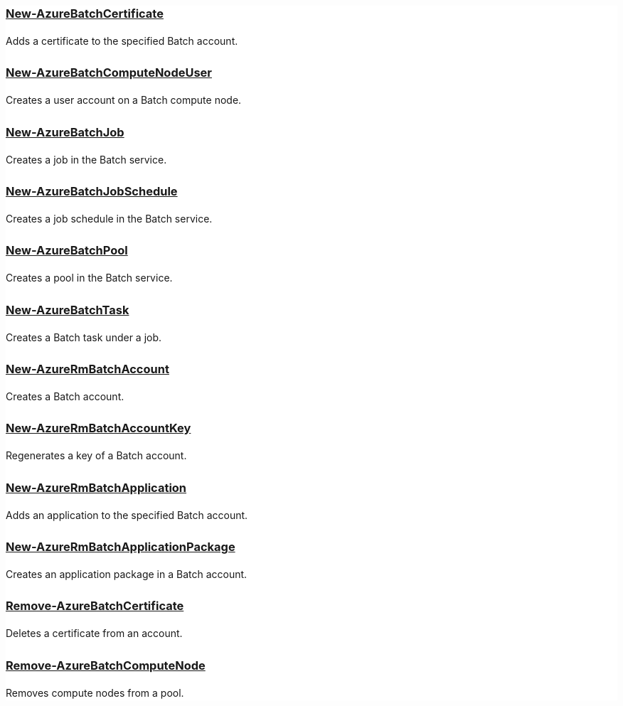 
### [New-AzureBatchCertificate](.\New-AzureBatchCertificate.md)
Adds a certificate to the specified Batch account.


### [New-AzureBatchComputeNodeUser](.\New-AzureBatchComputeNodeUser.md)
Creates a user account on a Batch compute node.


### [New-AzureBatchJob](.\New-AzureBatchJob.md)
Creates a job in the Batch service.


### [New-AzureBatchJobSchedule](.\New-AzureBatchJobSchedule.md)
Creates a job schedule in the Batch service.


### [New-AzureBatchPool](.\New-AzureBatchPool.md)
Creates a pool in the Batch service.


### [New-AzureBatchTask](.\New-AzureBatchTask.md)
Creates a Batch task under a job.


### [New-AzureRmBatchAccount](.\New-AzureRmBatchAccount.md)
Creates a Batch account.


### [New-AzureRmBatchAccountKey](.\New-AzureRmBatchAccountKey.md)
Regenerates a key of a Batch account.


### [New-AzureRmBatchApplication](.\New-AzureRmBatchApplication.md)
Adds an application to the specified Batch account.


### [New-AzureRmBatchApplicationPackage](.\New-AzureRmBatchApplicationPackage.md)
Creates an application package in a Batch account.


### [Remove-AzureBatchCertificate](.\Remove-AzureBatchCertificate.md)
Deletes a certificate from an account.


### [Remove-AzureBatchComputeNode](.\Remove-AzureBatchComputeNode.md)
Removes compute nodes from a pool.
